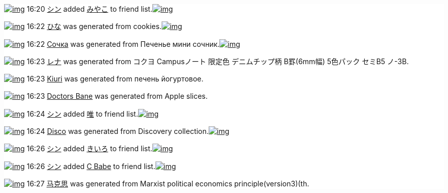 [![img](http://kacdn02.appspot.com/5262140780838912/3e9c.jpg)](http://www.barcodekanojo.com/user/450890/%E3%82%B7%E3%83%B3) 16:20 [シン](http://www.barcodekanojo.com/user/450890/%E3%82%B7%E3%83%B3) added [みやこ](http://www.barcodekanojo.com/kanojo/2865190/%E3%81%BF%E3%82%84%E3%81%93) to friend list.[![img](http://kacdn02.appspot.com/5262140780838912/3e9c.jpg)](http://www.barcodekanojo.com/kanojo/2865190/%E3%81%BF%E3%82%84%E3%81%93)

[![img](http://kacdn02.appspot.com/5262140780838912/3e9c.jpg)](http://www.barcodekanojo.com/kanojo/2889949/%E3%81%B2%E3%81%AA) 16:22 [ひな](http://www.barcodekanojo.com/kanojo/2889949/%E3%81%B2%E3%81%AA) was generated from cookies.[![img](http://kacdn02.appspot.com/5262140780838912/3e9c.jpg)](http://www.barcodekanojo.com/product_images/barcode/5512725/1397632913/50x50xcookies.jpg,qw=88,ah=88.pagespeed.ic.D2ZzaduOuV.jpg)

[![img](http://kacdn02.appspot.com/5262140780838912/3e9c.jpg)](http://www.barcodekanojo.com/kanojo/2889950/%D0%A1%D0%BE%D1%87%D0%BA%D0%B0) 16:22 [Сочка](http://www.barcodekanojo.com/kanojo/2889950/%D0%A1%D0%BE%D1%87%D0%BA%D0%B0) was generated from Печенье мини сочник.[![img](http://kacdn02.appspot.com/5262140780838912/3e9c.jpg)](http://www.barcodekanojo.com/product_images/barcode/5512726/1397632917/50x50x,PD0,P9F,PD0,PB5,PD1,P87,PD0,PB5,PD0,PBD,PD1,P8C,PD0,PB5,P20,PD0,PBC,PD0,PB8,PD0,PBD,PD0,PB8,P20,PD1,P81,PD0,PBE,PD1,P87,PD0,PBD,PD0,PB8,PD0,PBA.jpg,qw=88,ah=88.pagespeed.ic.8cQZEVjYMg.jpg)

[![img](http://kacdn02.appspot.com/5262140780838912/3e9c.jpg)](http://www.barcodekanojo.com/kanojo/2889951/%E3%83%AC%E3%83%8A) 16:23 [レナ](http://www.barcodekanojo.com/kanojo/2889951/%E3%83%AC%E3%83%8A) was generated from コクヨ Campusノート 限定色 デニムチップ柄 B罫(6mm幅) 5色パック セミB5 ノ-3B.

[![img](http://kacdn02.appspot.com/5262140780838912/3e9c.jpg)](http://www.barcodekanojo.com/kanojo/2889952/Kiuri) 16:23 [Kiuri](http://www.barcodekanojo.com/kanojo/2889952/Kiuri) was generated from печень йогуртовое.

[![img](http://kacdn02.appspot.com/5262140780838912/3e9c.jpg)](http://www.barcodekanojo.com/kanojo/2889953/Doctors%20Bane) 16:23 [Doctors Bane](http://www.barcodekanojo.com/kanojo/2889953/Doctors%20Bane) was generated from Apple slices.

[![img](http://kacdn02.appspot.com/5262140780838912/3e9c.jpg)](http://www.barcodekanojo.com/user/450890/%E3%82%B7%E3%83%B3) 16:24 [シン](http://www.barcodekanojo.com/user/450890/%E3%82%B7%E3%83%B3) added [唯](http://www.barcodekanojo.com/kanojo/2682770/%E5%94%AF) to friend list.[![img](http://kacdn02.appspot.com/5262140780838912/3e9c.jpg)](http://www.barcodekanojo.com/kanojo/2682770/%E5%94%AF)

[![img](http://kacdn02.appspot.com/5262140780838912/3e9c.jpg)](http://www.barcodekanojo.com/kanojo/2889954/Disco) 16:24 [Disco](http://www.barcodekanojo.com/kanojo/2889954/Disco) was generated from Discovery collection.[![img](http://kacdn02.appspot.com/5262140780838912/3e9c.jpg)](http://www.barcodekanojo.com/product_images/barcode/5512731/1397633040/50x50xDiscovery,P20collection.jpg,qw=88,ah=88.pagespeed.ic.BZsStRa84L.jpg)

[![img](http://kacdn02.appspot.com/5262140780838912/3e9c.jpg)](http://www.barcodekanojo.com/user/450890/%E3%82%B7%E3%83%B3) 16:26 [シン](http://www.barcodekanojo.com/user/450890/%E3%82%B7%E3%83%B3) added [きいろ](http://www.barcodekanojo.com/kanojo/2660819/%E3%81%8D%E3%81%84%E3%82%8D) to friend list.[![img](http://kacdn02.appspot.com/5262140780838912/3e9c.jpg)](http://www.barcodekanojo.com/kanojo/2660819/%E3%81%8D%E3%81%84%E3%82%8D)

[![img](http://kacdn02.appspot.com/5262140780838912/3e9c.jpg)](http://www.barcodekanojo.com/user/450890/%E3%82%B7%E3%83%B3) 16:26 [シン](http://www.barcodekanojo.com/user/450890/%E3%82%B7%E3%83%B3) added [C Babe](http://www.barcodekanojo.com/kanojo/2522816/C%20Babe) to friend list.[![img](http://kacdn02.appspot.com/5262140780838912/3e9c.jpg)](http://www.barcodekanojo.com/kanojo/2522816/C%20Babe)

[![img](http://kacdn02.appspot.com/5262140780838912/3e9c.jpg)](http://www.barcodekanojo.com/kanojo/2889955/%E9%A9%AC%E5%85%8B%E6%80%9D) 16:27 [马克思](http://www.barcodekanojo.com/kanojo/2889955/%E9%A9%AC%E5%85%8B%E6%80%9D) was generated from Marxist political economics principle(version3)(th.
